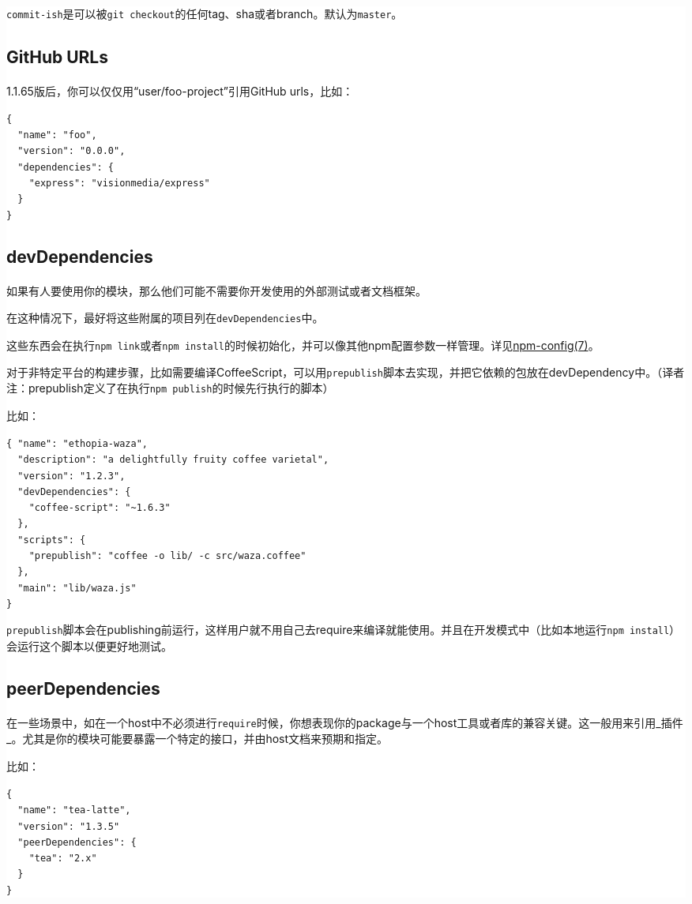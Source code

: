 `commit-ish`是可以被`git checkout`的任何tag、sha或者branch。默认为`master`。

## GitHub URLs

1.1.65版后，你可以仅仅用“user/foo-project”引用GitHub urls，比如：

```
{
  "name": "foo",
  "version": "0.0.0",
  "dependencies": {
    "express": "visionmedia/express"
  }
}
```

## devDependencies

如果有人要使用你的模块，那么他们可能不需要你开发使用的外部测试或者文档框架。

在这种情况下，最好将这些附属的项目列在`devDependencies`中。

这些东西会在执行`npm link`或者`npm install`的时候初始化，并可以像其他npm配置参数一样管理。详见[npm-config(7)](https://npmjs.org/doc/misc/npm-config.html)。

对于非特定平台的构建步骤，比如需要编译CoffeeScript，可以用`prepublish`脚本去实现，并把它依赖的包放在devDependency中。（译者注：prepublish定义了在执行`npm publish`的时候先行执行的脚本）

比如：

```
{ "name": "ethopia-waza",
  "description": "a delightfully fruity coffee varietal",
  "version": "1.2.3",
  "devDependencies": {
    "coffee-script": "~1.6.3"
  },
  "scripts": {
    "prepublish": "coffee -o lib/ -c src/waza.coffee"
  },
  "main": "lib/waza.js"
}
```

`prepublish`脚本会在publishing前运行，这样用户就不用自己去require来编译就能使用。并且在开发模式中（比如本地运行`npm install`）会运行这个脚本以便更好地测试。

## peerDependencies

在一些场景中，如在一个host中不必须进行`require`时候，你想表现你的package与一个host工具或者库的兼容关键。这一般用来引用_插件_。尤其是你的模块可能要暴露一个特定的接口，并由host文档来预期和指定。

比如：

```
{
  "name": "tea-latte",
  "version": "1.3.5"
  "peerDependencies": {
    "tea": "2.x"
  }
}
```
